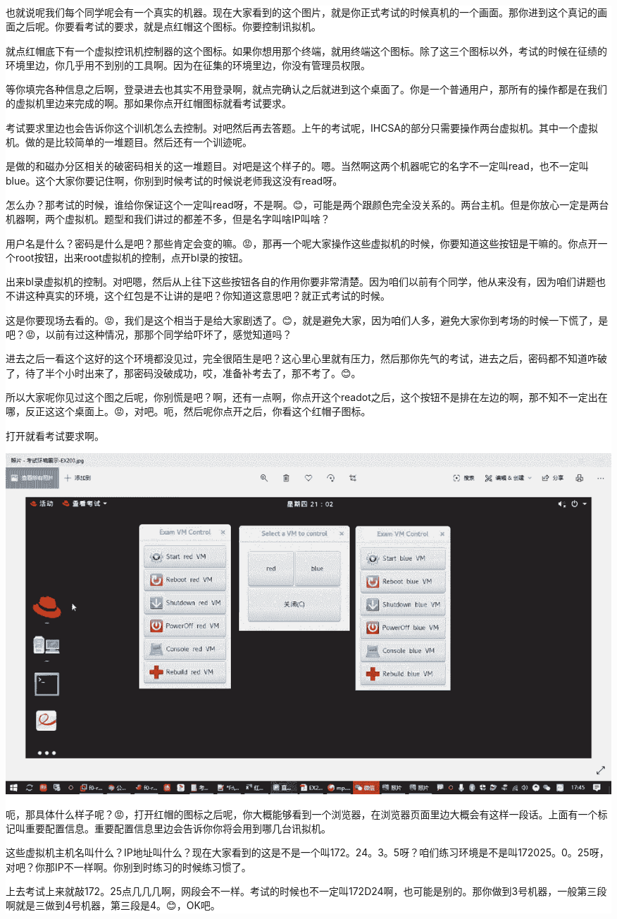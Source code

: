 也就说呢我们每个同学呢会有一个真实的机器。现在大家看到的这个图片，就是你正式考试的时候真机的一个画面。那你进到这个真记的画面之后呢。你要看考试的要求，就是点红帽这个图标。你要控制讯拟机。

就点红帽底下有一个虚拟控讯机控制器的这个图标。如果你想用那个终端，就用终端这个图标。除了这三个图标以外，考试的时候在征绩的环境里边，你几乎用不到别的工具啊。因为在征集的环境里边，你没有管理员权限。

等你填完各种信息之后啊，登录进去也其实不用登录啊，就点完确认之后就进到这个桌面了。你是一个普通用户，那所有的操作都是在我们的虚拟机里边来完成的啊。那如果你点开红帽图标就看考试要求。

考试要求里边也会告诉你这个训机怎么去控制。对吧然后再去答题。上午的考试呢，IHCSA的部分只需要操作两台虚拟机。其中一个虚拟机。做的是比较简单的一堆题目。然后还有一个训迹呢。

是做的和磁办分区相关的破密码相关的这一堆题目。对吧是这个样子的。嗯。当然啊这两个机器呢它的名字不一定叫read，也不一定叫blue。这个大家你要记住啊，你别到时候考试的时候说老师我这没有read呀。

怎么办？那考试的时候，谁给你保证这个一定叫read呀，不是啊。😊，可能是两个跟颜色完全没关系的。两台主机。但是你放心一定是两台机器啊，两个虚拟机。题型和我们讲过的都差不多，但是名字叫啥IP叫啥？

用户名是什么？密码是什么是吧？那些肯定会变的嘛。😡，那再一个呢大家操作这些虚拟机的时候，你要知道这些按钮是干嘛的。你点开一个root按钮，出来root虚拟机的控制，点开bl录的按钮。

出来bl录虚拟机的控制。对吧嗯，然后从上往下这些按钮各自的作用你要非常清楚。因为咱们以前有个同学，他从来没有，因为咱们讲题也不讲这种真实的环境，这个红包是不让讲的是吧？你知道这意思吧？就正式考试的时候。

这是你要现场去看的。😡，我们是这个相当于是给大家剧透了。😊，就是避免大家，因为咱们人多，避免大家你到考场的时候一下慌了，是吧？😡，以前有过这种情况，那那个同学给吓坏了，感觉知道吗？

进去之后一看这个这好的这个环境都没见过，完全很陌生是吧？这心里心里就有压力，然后那你先气的考试，进去之后，密码都不知道咋破了，待了半个小时出来了，那密码没破成功，哎，准备补考去了，那不考了。😊。

所以大家呢你见过这个图之后呢，你别慌是吧？啊，还有一点啊，你点开这个readot之后，这个按钮不是排在左边的啊，那不知不一定出在哪，反正这这个桌面上。😡，对吧。呃，然后呢你点开之后，你看这个红帽子图标。

打开就看考试要求啊。

![](img/b7fec11b4a929ca12d80561d5abe5f1a_5.png)

呃，那具体什么样子呢？😡，打开红帽的图标之后呢，你大概能够看到一个浏览器，在浏览器页面里边大概会有这样一段话。上面有一个标记叫重要配置信息。重要配置信息里边会告诉你你将会用到哪几台讯拟机。

这些虚拟机主机名叫什么？IP地址叫什么？现在大家看到的这是不是一个叫172。24。3。5呀？咱们练习环境是不是叫172025。0。25呀，对吧？你那IP不一样啊。你别到时练习的时候练习惯了。

上去考试上来就敲172。25点几几几啊，网段会不一样。考试的时候也不一定叫172D24啊，也可能是别的。那你做到3号机器，一般第三段啊就是三做到4号机器，第三段是4。😊，OK吧。
